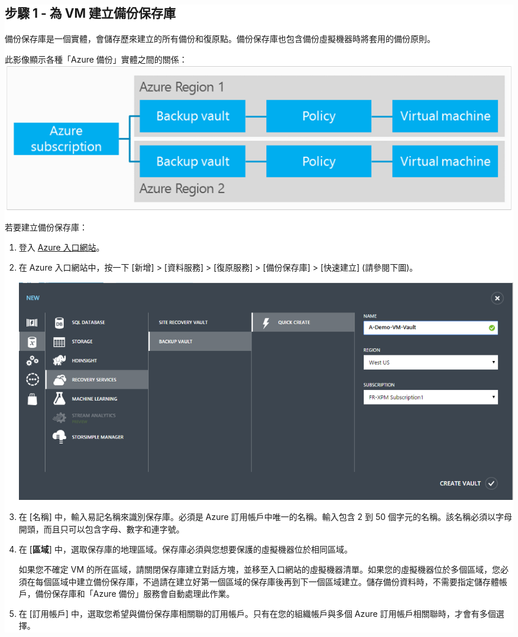 
## 步驟 1 - 為 VM 建立備份保存庫

備份保存庫是一個實體，會儲存歷來建立的所有備份和復原點。備份保存庫也包含備份虛擬機器時將套用的備份原則。

此影像顯示各種「Azure 備份」實體之間的關係：![「Azure 備份」實體及其關係](./media/backup-azure-vms-prepare/vault-policy-vm.png)

若要建立備份保存庫：

1. 登入 [Azure 入口網站](http://manage.windowsazure.com/)。

2. 在 Azure 入口網站中，按一下 [新增] > [資料服務] > [復原服務] > [備份保存庫] > [快速建立] (請參閱下圖)。

    ![建立備份保存庫](./media/backup-azure-vms-first-look/backup-vaultcreate.png)

3. 在 [名稱] 中，輸入易記名稱來識別保存庫。必須是 Azure 訂用帳戶中唯一的名稱。輸入包含 2 到 50 個字元的名稱。該名稱必須以字母開頭，而且只可以包含字母、數字和連字號。

4. 在 [**區域**] 中，選取保存庫的地理區域。保存庫必須與您想要保護的虛擬機器位於相同區域。

    如果您不確定 VM 的所在區域，請關閉保存庫建立對話方塊，並移至入口網站的虛擬機器清單。如果您的虛擬機器位於多個區域，您必須在每個區域中建立備份保存庫，不過請在建立好第一個區域的保存庫後再到下一個區域建立。儲存備份資料時，不需要指定儲存體帳戶，備份保存庫和「Azure 備份」服務會自動處理此作業。

5. 在 [訂用帳戶] 中，選取您希望與備份保存庫相關聯的訂用帳戶。只有在您的組織帳戶與多個 Azure 訂用帳戶相關聯時，才會有多個選擇。
